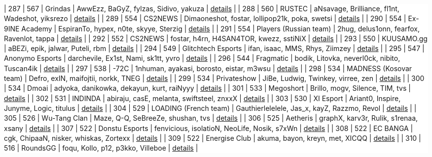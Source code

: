 | 287      |    567 | Grindas                                   | AwwEzz, BaGyZ, fylzas, Sidivo, yakuza                       | [details](details/2025_02_28/0455--grindas--awwezz-bagyz-fylzas-sidivo-yakuza.md)                                       |
| 288      |    560 | RUSTEC                                    | aNsavage, Brilliance, fl1nt, Wadeshot, yiksrezo             | [details](details/2025_02_28/0460--rustec--ansavage-brilliance-fl1nt-wadeshot-yiksrezo.md)                              |
| 289      |    554 | CS2NEWS                                   | Dimaoneshot, fostar, lollipop21k, poka, swetsi              | [details](details/2025_02_28/0461--cs2news--dimaoneshot-fostar-lollipop21k-poka-swetsi.md)                              |
| 290      |    554 | Ex-9INE Academy                           | EspiranTo, hypex, n0te, skyye, Sterzig                      | [details](details/2025_02_28/0462--ex-9ine_academy--espiranto-hypex-n0te-skyye-sterzig.md)                              |
| 291      |    554 | Players (Russian team)                    | 2hug, delus1onn, fearfox, Ravenlot, tappa                   | [details](details/2025_02_28/0463--players__russian_team_--2hug-delus1onn-fearfox-ravenlot-tappa.md)                    |
| 292      |    552 | CS2NEWS                                   | fostar, h4rn, H4SAN4TOR, kwezz, sstiNiX                     | [details](details/2025_02_28/0466--cs2news--fostar-h4rn-h4san4tor-kwezz-sstinix.md)                                     |
| 293      |    550 | KUUSAMO.gg                                | aBEZi, epik, jalwar, Puteli, rbm                            | [details](details/2025_02_28/0467--kuusamo_gg--abezi-epik-jalwar-puteli-rbm.md)                                         |
| 294      |    549 | Glitchtech Esports                        | ifan, isaac, MMS, Rhys, Ziimzey                             | [details](details/2025_02_28/0468--glitchtech_esports--ifan-isaac-mms-rhys-ziimzey.md)                                  |
| 295      |    547 | Anonymo Esports                           | darchevile, Ex1st, Nami, sk1tt, yvro                        | [details](details/2025_02_28/0469--anonymo_esports--darchevile-ex1st-nami-sk1tt-yvro.md)                                |
| 296      |    544 | Fragmatic                                 | bodik, Litovka, neverl0ck, nibito, Tuscan4ik                | [details](details/2025_02_28/0470--fragmatic--bodik-litovka-neverl0ck-nibito-tuscan4ik.md)                              |
| 297      |    538 | -72C                                      | 1nhuman, ayakasi, borosto, eistar, m3wsu                    | [details](details/2025_02_28/0474---72c--1nhuman-ayakasi-borosto-eistar-m3wsu.md)                                       |
| 298      |    534 | MADNESS (Kosovar team)                    | Defro, exIN, maifojtii, norkk, TNEG                         | [details](details/2025_02_28/0477--madness__kosovar_team_--defro-exin-maifojtii-norkk-tneg.md)                          |
| 299      |    534 | Privateshow                               | JiBe, Ludwig, Twinkey, virree, zen                          | [details](details/2025_02_28/0478--privateshow--jibe-ludwig-twinkey-virree-zen.md)                                      |
| 300      |    534 | Dmoai                                     | adyoka, danikowka, dekayun, kurt, raiNyyy                   | [details](details/2025_02_28/0479--dmoai--adyoka-danikowka-dekayun-kurt-rainyyy.md)                                     |
| 301      |    533 | Megoshort                                 | Brillo, mogv, Silence, TIM, tvs                             | [details](details/2025_02_28/0480--megoshort--brillo-mogv-silence-tim-tvs.md)                                           |
| 302      |    531 | INDINDA                                   | abiraju, casE, melanta, swiftsteel, znxxX                   | [details](details/2025_02_28/0482--indinda--abiraju-case-melanta-swiftsteel-znxxx.md)                                   |
| 303      |    530 | XI Esport                                 | Ariant0, Inspire, Junyme, Logic, titulus                    | [details](details/2025_02_28/0483--xi_esport--ariant0-inspire-junyme-logic-titulus.md)                                  |
| 304      |    529 | LOADING (French team)                     | Gauthierlelelele, Jas_x, kayZ, Razzmo, Revol                | [details](details/2025_02_28/0485--loading__french_team_--gauthierlelelele-jas_x-kayz-razzmo-revol.md)                  |
| 305      |    526 | Wu-Tang Clan                              | Maze, Q-Q, SeBreeZe, shushan, tvs                           | [details](details/2025_02_28/0487--wu-tang_clan--maze-q-q-sebreeze-shushan-tvs.md)                                      |
| 306      |    525 | Aetheris                                  | graphX, karv3r, Rulik, s1renaa, xsany                       | [details](details/2025_02_28/0488--aetheris--graphx-karv3r-rulik-s1renaa-xsany.md)                                      |
| 307      |    522 | Donstu Esports                            | fenvicious, isolatioN, NeoLife, Nosik, s7xWn                | [details](details/2025_02_28/0490--donstu_esports--fenvicious-isolation-neolife-nosik-s7xwn.md)                         |
| 308      |    522 | EC BANGA                                  | cgk, ChipaaN, nisker, whiskas, Zortexx                      | [details](details/2025_02_28/0491--ec_banga--cgk-chipaan-nisker-whiskas-zortexx.md)                                     |
| 309      |    522 | Energise Club                             | akuma, bayon, kreyn, met, XICQQ                             | [details](details/2025_02_28/0492--energise_club--akuma-bayon-kreyn-met-xicqq.md)                                       |
| 310      |    516 | RoundsGG                                  | foqu, Kollo, p12, p3kko, Villeboe                           | [details](details/2025_02_28/0496--roundsgg--foqu-kollo-p12-p3kko-villeboe.md)                                          |